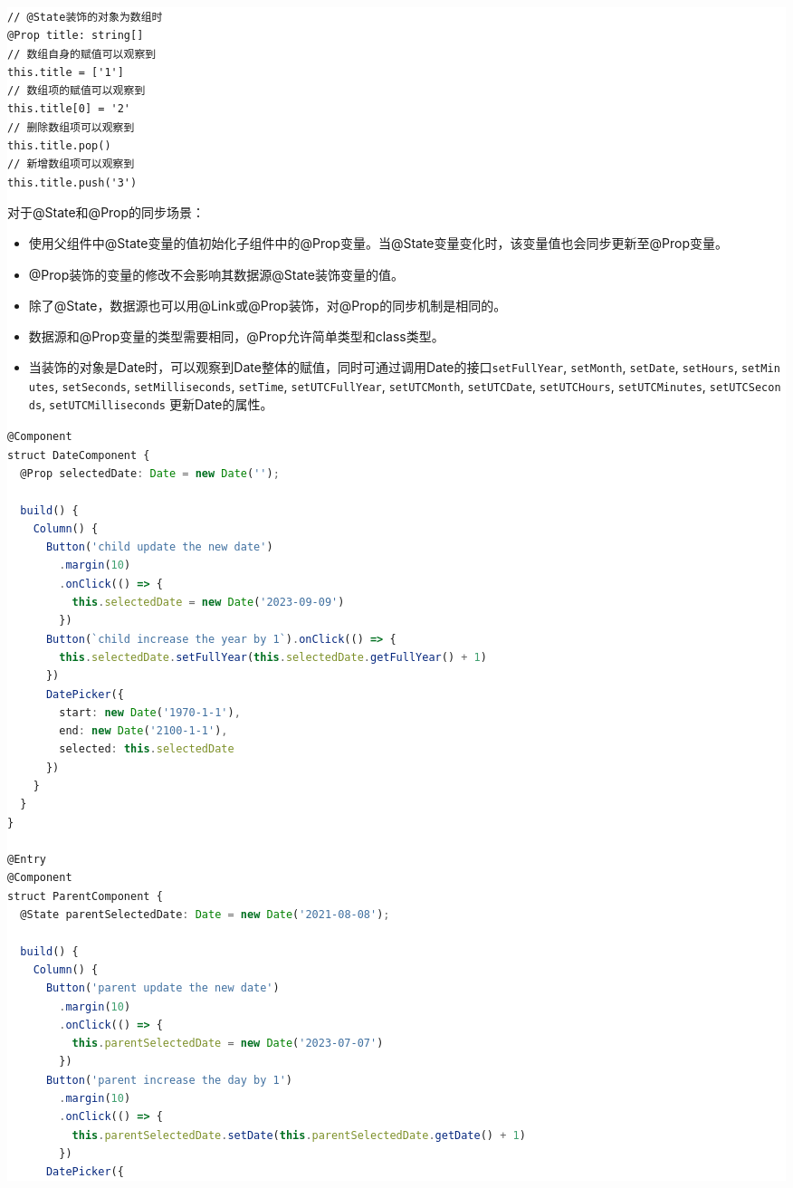 ```
// @State装饰的对象为数组时
@Prop title: string[]
// 数组自身的赋值可以观察到
this.title = ['1']
// 数组项的赋值可以观察到
this.title[0] = '2'
// 删除数组项可以观察到
this.title.pop()
// 新增数组项可以观察到
this.title.push('3')
```

对于\@State和\@Prop的同步场景：

- 使用父组件中\@State变量的值初始化子组件中的\@Prop变量。当\@State变量变化时，该变量值也会同步更新至\@Prop变量。
- \@Prop装饰的变量的修改不会影响其数据源\@State装饰变量的值。
- 除了\@State，数据源也可以用\@Link或\@Prop装饰，对\@Prop的同步机制是相同的。
- 数据源和\@Prop变量的类型需要相同，\@Prop允许简单类型和class类型。

- 当装饰的对象是Date时，可以观察到Date整体的赋值，同时可通过调用Date的接口`setFullYear`, `setMonth`, `setDate`, `setHours`, `setMinutes`, `setSeconds`, `setMilliseconds`, `setTime`, `setUTCFullYear`, `setUTCMonth`, `setUTCDate`, `setUTCHours`, `setUTCMinutes`, `setUTCSeconds`, `setUTCMilliseconds` 更新Date的属性。

```ts
@Component
struct DateComponent {
  @Prop selectedDate: Date = new Date('');

  build() {
    Column() {
      Button('child update the new date')
        .margin(10)
        .onClick(() => {
          this.selectedDate = new Date('2023-09-09')
        })
      Button(`child increase the year by 1`).onClick(() => {
        this.selectedDate.setFullYear(this.selectedDate.getFullYear() + 1)
      })
      DatePicker({
        start: new Date('1970-1-1'),
        end: new Date('2100-1-1'),
        selected: this.selectedDate
      })
    }
  }
}

@Entry
@Component
struct ParentComponent {
  @State parentSelectedDate: Date = new Date('2021-08-08');

  build() {
    Column() {
      Button('parent update the new date')
        .margin(10)
        .onClick(() => {
          this.parentSelectedDate = new Date('2023-07-07')
        })
      Button('parent increase the day by 1')
        .margin(10)
        .onClick(() => {
          this.parentSelectedDate.setDate(this.parentSelectedDate.getDate() + 1)
        })
      DatePicker({
```
